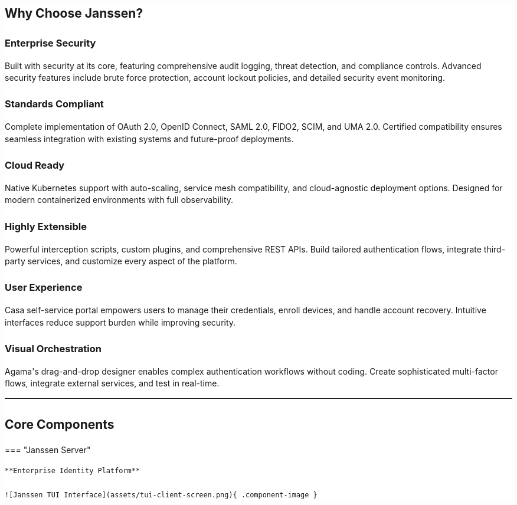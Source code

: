 ## Why Choose Janssen?

<div class="why-janssen-grid simulate-loading" id="feature-cards" data-skeleton-type="featureCard" data-loading-duration="1200">

<div class="feature-highlight">
<h3>Enterprise Security</h3>
<p>Built with security at its core, featuring comprehensive audit logging, threat detection, and compliance controls. Advanced security features include brute force protection, account lockout policies, and detailed security event monitoring.</p>
</div>

<div class="feature-highlight">
<h3>Standards Compliant</h3>
<p>Complete implementation of OAuth 2.0, OpenID Connect, SAML 2.0, FIDO2, SCIM, and UMA 2.0. Certified compatibility ensures seamless integration with existing systems and future-proof deployments.</p>
</div>

<div class="feature-highlight">
<h3>Cloud Ready</h3>
<p>Native Kubernetes support with auto-scaling, service mesh compatibility, and cloud-agnostic deployment options. Designed for modern containerized environments with full observability.</p>
</div>

<div class="feature-highlight">
<h3>Highly Extensible</h3>
<p>Powerful interception scripts, custom plugins, and comprehensive REST APIs. Build tailored authentication flows, integrate third-party services, and customize every aspect of the platform.</p>
</div>

<div class="feature-highlight">
<h3>User Experience</h3>
<p>Casa self-service portal empowers users to manage their credentials, enroll devices, and handle account recovery. Intuitive interfaces reduce support burden while improving security.</p>
</div>

<div class="feature-highlight">
<h3>Visual Orchestration</h3>
<p>Agama's drag-and-drop designer enables complex authentication workflows without coding. Create sophisticated multi-factor flows, integrate external services, and test in real-time.</p>
</div>

</div>

---

## Core Components

=== "Janssen Server"

    **Enterprise Identity Platform**
    
    ![Janssen TUI Interface](assets/tui-client-screen.png){ .component-image }
    